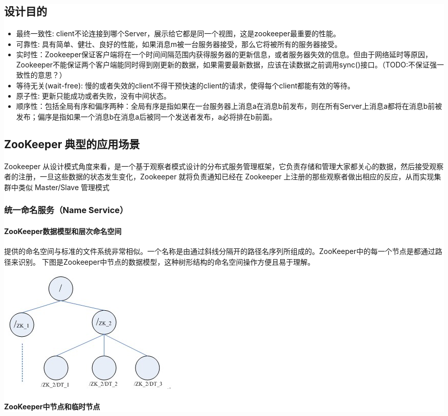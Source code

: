 



## 设计目的

-   最终一致性: client不论连接到哪个Server，展示给它都是同一个视图，这是zookeeper最重要的性能。
-   可靠性: 具有简单、健壮、良好的性能，如果消息m被一台服务器接受，那么它将被所有的服务器接受。
-   实时性：Zookeeper保证客户端将在一个时间间隔范围内获得服务器的更新信息，或者服务器失效的信息。但由于网络延时等原因，Zookeeper不能保证两个客户端能同时得到刚更新的数据，如果需要最新数据，应该在读数据之前调用sync()接口。（TODO:不保证强一致性的意思？）
-   等待无关(wait-free): 慢的或者失效的client不得干预快速的client的请求，使得每个client都能有效的等待。
-   原子性: 更新只能成功或者失败，没有中间状态。
-   顺序性：包括全局有序和偏序两种：全局有序是指如果在一台服务器上消息a在消息b前发布，则在所有Server上消息a都将在消息b前被发布；偏序是指如果一个消息b在消息a后被同一个发送者发布，a必将排在b前面。










## ZooKeeper 典型的应用场景

Zookeeper 从设计模式角度来看，是一个基于观察者模式设计的分布式服务管理框架，它负责存储和管理大家都关心的数据，然后接受观察者的注册，一旦这些数据的状态发生变化，Zookeeper 就将负责通知已经在 Zookeeper 上注册的那些观察者做出相应的反应，从而实现集群中类似 Master/Slave 管理模式



### 统一命名服务（Name Service）





#### ZooKeeper数据模型和层次命名空间

提供的命名空间与标准的文件系统非常相似。一个名称是由通过斜线分隔开的路径名序列所组成的。ZooKeeper中的每一个节点是都通过路径来识别。 
下图是Zookeeper中节点的数据模型，这种树形结构的命名空间操作方便且易于理解。

![](./assets/Zookeeper_namespace.gif)





#### ZooKeeper中节点和临时节点
